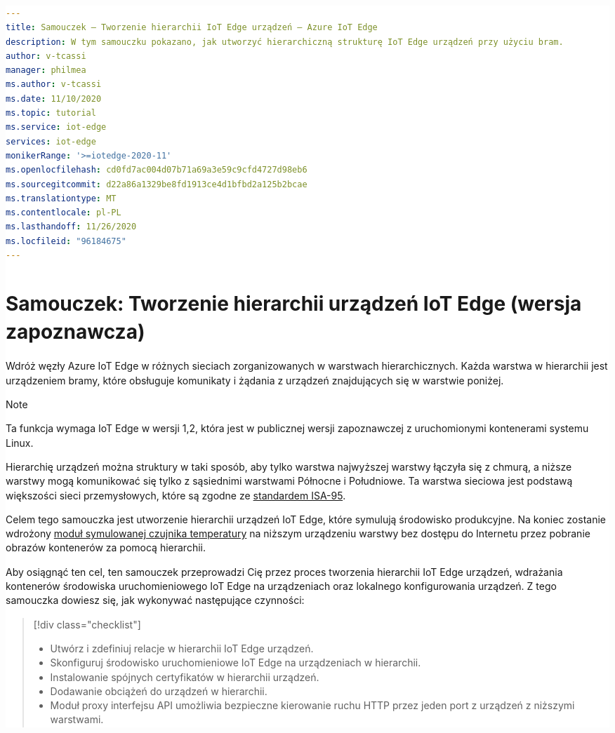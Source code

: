 ```yaml
---
title: Samouczek — Tworzenie hierarchii IoT Edge urządzeń — Azure IoT Edge
description: W tym samouczku pokazano, jak utworzyć hierarchiczną strukturę IoT Edge urządzeń przy użyciu bram.
author: v-tcassi
manager: philmea
ms.author: v-tcassi
ms.date: 11/10/2020
ms.topic: tutorial
ms.service: iot-edge
services: iot-edge
monikerRange: '>=iotedge-2020-11'
ms.openlocfilehash: cd0fd7ac004d07b71a69a3e59c9cfd4727d98eb6
ms.sourcegitcommit: d22a86a1329be8fd1913ce4d1bfbd2a125b2bcae
ms.translationtype: MT
ms.contentlocale: pl-PL
ms.lasthandoff: 11/26/2020
ms.locfileid: "96184675"
---
```

# <a name="tutorial-create-a-hierarchy-of-iot-edge-devices-preview"></a>Samouczek: Tworzenie hierarchii urządzeń IoT Edge (wersja zapoznawcza)

Wdróż węzły Azure IoT Edge w różnych sieciach zorganizowanych w warstwach hierarchicznych. Każda warstwa w hierarchii jest urządzeniem bramy, które obsługuje komunikaty i żądania z urządzeń znajdujących się w warstwie poniżej.

>[!NOTE]
>Ta funkcja wymaga IoT Edge w wersji 1,2, która jest w publicznej wersji zapoznawczej z uruchomionymi kontenerami systemu Linux.

Hierarchię urządzeń można struktury w taki sposób, aby tylko warstwa najwyższej warstwy łączyła się z chmurą, a niższe warstwy mogą komunikować się tylko z sąsiednimi warstwami Północne i Południowe. Ta warstwa sieciowa jest podstawą większości sieci przemysłowych, które są zgodne ze [standardem ISA-95](https://en.wikipedia.org/wiki/ANSI/ISA-95).

Celem tego samouczka jest utworzenie hierarchii urządzeń IoT Edge, które symulują środowisko produkcyjne. Na koniec zostanie wdrożony [moduł symulowanej czujnika temperatury](https://azuremarketplace.microsoft.com/marketplace/apps/azure-iot.simulated-temperature-sensor) na niższym urządzeniu warstwy bez dostępu do Internetu przez pobranie obrazów kontenerów za pomocą hierarchii.

Aby osiągnąć ten cel, ten samouczek przeprowadzi Cię przez proces tworzenia hierarchii IoT Edge urządzeń, wdrażania kontenerów środowiska uruchomieniowego IoT Edge na urządzeniach oraz lokalnego konfigurowania urządzeń. Z tego samouczka dowiesz się, jak wykonywać następujące czynności:

> [!div class="checklist"]
>
> * Utwórz i zdefiniuj relacje w hierarchii IoT Edge urządzeń.
> * Skonfiguruj środowisko uruchomieniowe IoT Edge na urządzeniach w hierarchii.
> * Instalowanie spójnych certyfikatów w hierarchii urządzeń.
> * Dodawanie obciążeń do urządzeń w hierarchii.
> * Moduł proxy interfejsu API umożliwia bezpieczne kierowanie ruchu HTTP przez jeden port z urządzeń z niższymi warstwami.

